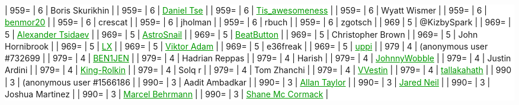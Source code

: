 | 959= | 6 | Boris Skurikhin |
| 959= | 6 | <a href="https://github.com/jogloran" style="color: #009900;">Daniel Tse</a> |
| 959= | 6 | <a href="https://github.com/Tisawesomeness" style="color: #009900;">Tis_awesomeness</a> |
| 959= | 6 | Wyatt Wismer  |
| 959= | 6 | <a href="https://github.com/benmor20" style="color: #009900;">benmor20</a> |
| 959= | 6 | crescat  |
| 959= | 6 | jholman  |
| 959= | 6 | rbuch |
| 959= | 6 | zgotsch |
| 969 | 5 | @KizbySpark |
| 969= | 5 | <a href="https://github.com/atsidaev" style="color: #009900;">Alexander Tsidaev</a> |
| 969= | 5 | <a href="https://github.com/AstroSnail" style="color: #009900;">AstroSnail</a> |
| 969= | 5 | <a href="https://github.com/BeatButton" style="color: #009900;">BeatButton</a> |
| 969= | 5 | Christopher Brown |
| 969= | 5 | John Hornibrook |
| 969= | 5 | <a href="https://github.com/lxnn" style="color: #009900;">LX</a> |
| 969= | 5 | <a href="https://github.com/rycus86" style="color: #009900;">Viktor Adam</a> |
| 969= | 5 | e36freak  |
| 969= | 5 | <a href="https://github.com/uppi" style="color: #009900;">uppi</a> |
| 979 | 4 | (anonymous user #732699 |
| 979= | 4 | <a href="https://github.com/BEN1JEN" style="color: #009900;">BEN1JEN</a> |
| 979= | 4 | Hadrian Reppas |
| 979= | 4 | Harish |
| 979= | 4 | <a href="https://github.com/JohnnyWobble" style="color: #009900;">JohnnyWobble</a> |
| 979= | 4 | Justin Ardini |
| 979= | 4 | <a href="https://github.com/King-Rolkin" style="color: #009900;">King-Rolkin</a> |
| 979= | 4 | Solq r |
| 979= | 4 | Tom Zhanchi |
| 979= | 4 | <a href="https://github.com/VVestin" style="color: #009900;">VVestin</a> |
| 979= | 4 | <a href="https://github.com/tallakahath" style="color: #009900;">tallakahath</a> |
| 990 | 3 | (anonymous user #1566186 |
| 990= | 3 | Aadit Ambadkar |
| 990= | 3 | <a href="https://github.com/AllanTaylor314" style="color: #009900;">Allan Taylor</a> |
| 990= | 3 | <a href="https://github.com/JaredNeil" style="color: #009900;">Jared Neil</a> |
| 990= | 3 | Joshua Martinez |
| 990= | 3 | <a href="https://github.com/EldoranDev" style="color: #009900;">Marcel Behrmann</a> |
| 990= | 3 | <a href="https://github.com/ShaneMcC" style="color: #009900;">Shane Mc Cormack</a> |